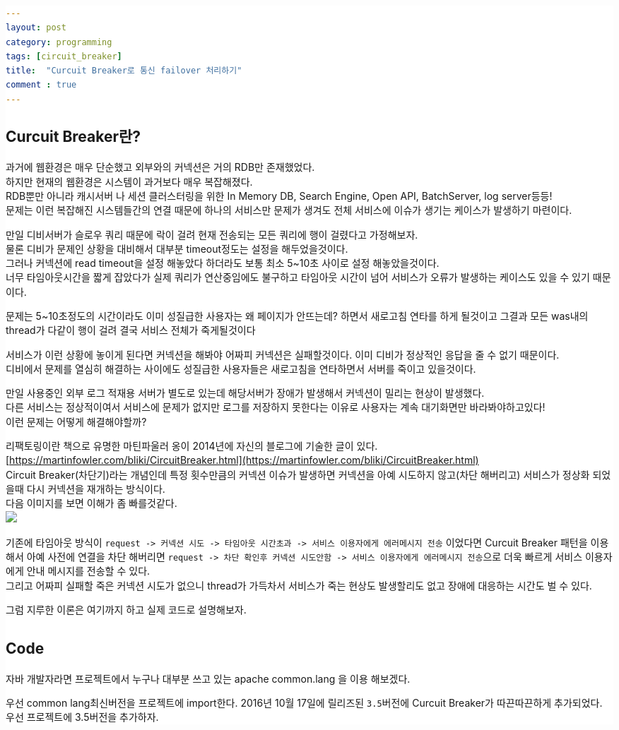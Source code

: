 ```yaml
---
layout: post
category: programming
tags: [circuit_breaker]
title:  "Curcuit Breaker로 통신 failover 처리하기"
comment : true
---
```


## Curcuit Breaker란?
과거에 웹환경은 매우 단순했고 외부와의 커넥션은 거의 RDB만 존재했었다.<br/>
하지만 현재의 웹환경은 시스템이 과거보다 매우 복잡해졌다.<br/>
RDB뿐만 아니라 캐시서버 나 세션 클러스터링을 위한 In Memory DB, Search Engine, Open API, BatchServer, log server등등!<br/>
문제는 이런 복잡해진 시스템들간의 연결 때문에 하나의 서비스만 문제가 생겨도 전체 서비스에 이슈가 생기는 케이스가 발생하기 마련이다.<br/>

만일 디비서버가 슬로우 쿼리 때문에 락이 걸려 현재 전송되는 모든 쿼리에 행이 걸렸다고 가정해보자.<br/>
물론 디비가 문제인 상황을 대비해서 대부분 timeout정도는 설정을 해두었을것이다.<br/>
그러나 커넥션에 read timeout을 설정 해놓았다 하더라도 보통 최소 5~10초 사이로 설정 해놓았을것이다.<br/>
너무 타임아웃시간을 짧게 잡았다가 실제 쿼리가 연산중임에도 불구하고 타임아웃 시간이 넘어 서비스가 오류가 발생하는 케이스도 있을 수 있기 때문이다.<br/>

문제는 5~10초정도의 시간이라도 이미 성질급한 사용자는 왜 페이지가 안뜨는데? 
하면서 새로고침 연타를 하게 될것이고 그결과 모든 was내의 thread가 다같이 행이 걸려 결국 서비스 전체가 죽게될것이다<br/>

서비스가 이런 상황에 놓이게 된다면 커넥션을 해봐야 어짜피 커넥션은 실패할것이다. 이미 디비가 정상적인 응답을 줄 수 없기 때문이다.<br/>
디비에서 문제를 열심히 해결하는 사이에도 성질급한 사용자들은 새로고침을 연타하면서 서버를 죽이고 있을것이다.<br/>

만일 사용중인 외부 로그 적재용 서버가 별도로 있는데 해당서버가 장애가 발생해서 커넥션이 밀리는 현상이 발생했다.<br/>
다른 서비스는 정상적이여서 서비스에 문제가 없지만 로그를 저장하지 못한다는 이유로 사용자는 계속 대기화면만 바라봐야하고있다!<br/>
이런 문제는 어떻게 해결해야할까?<br/>

리팩토링이란 책으로 유명한 마틴파울러 옹이 2014년에 자신의 블로그에 기술한 글이 있다.<br/>
[https://martinfowler.com/bliki/CircuitBreaker.html](https://martinfowler.com/bliki/CircuitBreaker.html)<br/>
Circuit Breaker(차단기)라는 개념인데 특정 횟수만큼의 커넥션 이슈가 발생하면 커넥션을 아예 시도하지 않고(차단 해버리고) 서비스가 정상화 되었을때 다시 커넥션을 재개하는 방식이다.<br/>
다음 이미지를 보면 이해가 좀 빠를것같다.<br/>
<img src="https://martinfowler.com/bliki/images/circuitBreaker/sketch.png" width="70%"/>

기존에 타임아웃 방식이 `request -> 커넥션 시도 -> 타임아웃 시간초과 -> 서비스 이용자에게 에러메시지 전송` 이었다면 Curcuit Breaker 패턴을 이용해서 아예 사전에 연결을 차단 해버리면 `request -> 차단 확인후 커넥션 시도안함 -> 서비스 이용자에게 에러메시지 전송`으로 더욱 빠르게 서비스 이용자에게 안내 메시지를 전송할 수 있다.<br/>
그리고 어짜피 실패할 죽은 커넥션 시도가 없으니 thread가 가득차서 서비스가 죽는 현상도 발생할리도 없고 장애에 대응하는 시간도 벌 수 있다.<br/>

그럼 지루한 이론은 여기까지 하고 실제 코드로 설명해보자.<br/>

## Code
자바 개발자라면 프로젝트에서 누구나 대부분 쓰고 있는 apache common.lang 을 이용 해보겠다.<br/>

우선 common lang최신버전을 프로젝트에 import한다. 2016년 10월 17일에 릴리즈된 `3.5`버전에 Curcuit Breaker가 따끈따끈하게 추가되었다.<br/>
우선 프로젝트에 3.5버전을 추가하자.<br/>
